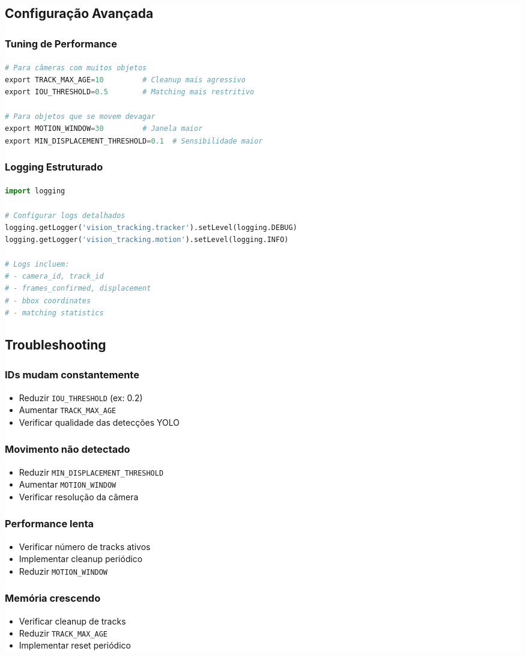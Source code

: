 ## Configuração Avançada

### Tuning de Performance

```python
# Para câmeras com muitos objetos
export TRACK_MAX_AGE=10         # Cleanup mais agressivo
export IOU_THRESHOLD=0.5        # Matching mais restritivo

# Para objetos que se movem devagar
export MOTION_WINDOW=30         # Janela maior
export MIN_DISPLACEMENT_THRESHOLD=0.1  # Sensibilidade maior
```

### Logging Estruturado

```python
import logging

# Configurar logs detalhados
logging.getLogger('vision_tracking.tracker').setLevel(logging.DEBUG)
logging.getLogger('vision_tracking.motion').setLevel(logging.INFO)

# Logs incluem:
# - camera_id, track_id
# - frames_confirmed, displacement  
# - bbox coordinates
# - matching statistics
```

## Troubleshooting

### IDs mudam constantemente
- Reduzir `IOU_THRESHOLD` (ex: 0.2)
- Aumentar `TRACK_MAX_AGE`
- Verificar qualidade das detecções YOLO

### Movimento não detectado
- Reduzir `MIN_DISPLACEMENT_THRESHOLD`
- Aumentar `MOTION_WINDOW` 
- Verificar resolução da câmera

### Performance lenta
- Verificar número de tracks ativos
- Implementar cleanup periódico
- Reduzir `MOTION_WINDOW`

### Memória crescendo
- Verificar cleanup de tracks
- Reduzir `TRACK_MAX_AGE`
- Implementar reset periódico

